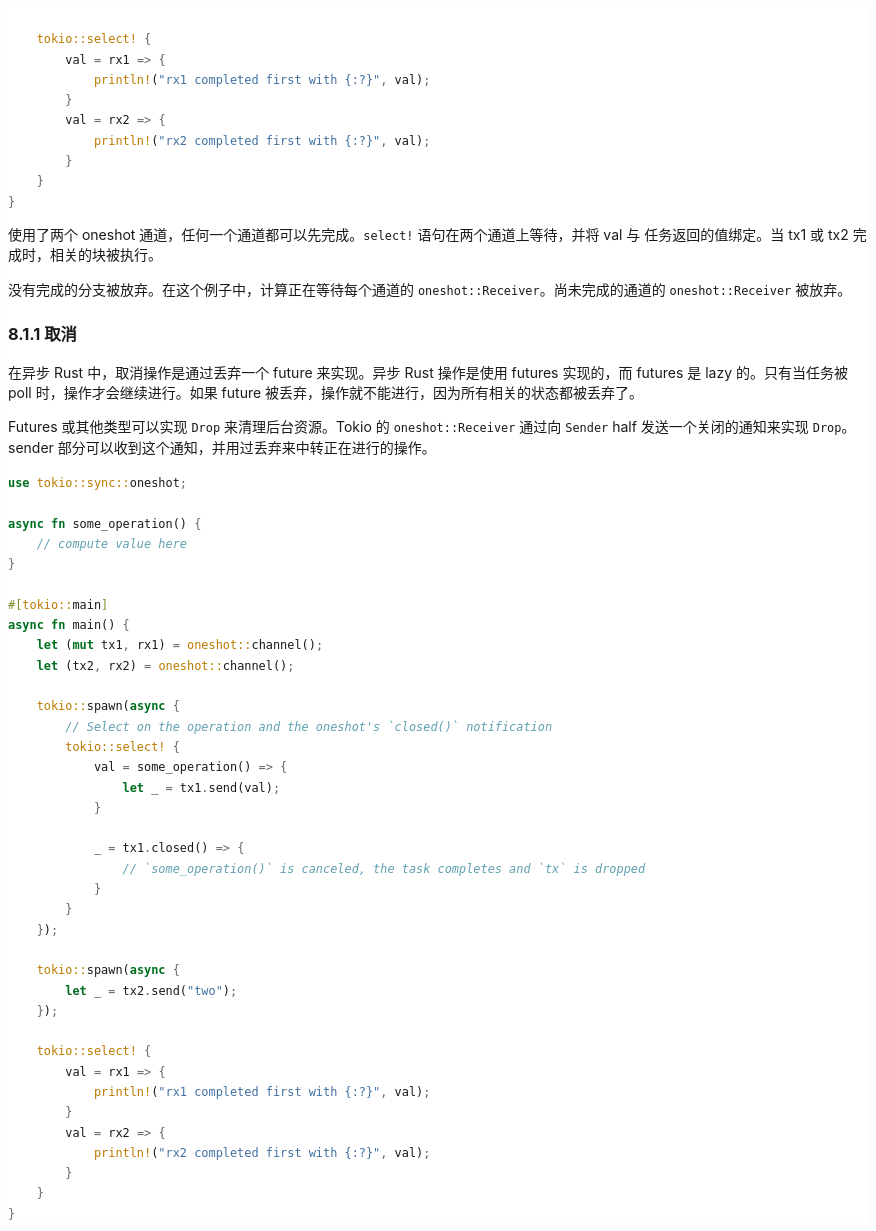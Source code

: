 ```rust

    tokio::select! {
        val = rx1 => {
            println!("rx1 completed first with {:?}", val);
        }
        val = rx2 => {
            println!("rx2 completed first with {:?}", val);
        }
    }
}
```

使用了两个 oneshot 通道，任何一个通道都可以先完成。`select!` 语句在两个通道上等待，并将 val 与 任务返回的值绑定。当 tx1 或 tx2 完成时，相关的块被执行。

没有完成的分支被放弃。在这个例子中，计算正在等待每个通道的 `oneshot::Receiver`。尚未完成的通道的 `oneshot::Receiver` 被放弃。

### 8.1.1 取消

在异步 Rust 中，取消操作是通过丢弃一个 future 来实现。异步 Rust 操作是使用 futures 实现的，而 futures 是 lazy 的。只有当任务被 poll 时，操作才会继续进行。如果 future 被丢弃，操作就不能进行，因为所有相关的状态都被丢弃了。

Futures 或其他类型可以实现 `Drop` 来清理后台资源。Tokio 的 `oneshot::Receiver` 通过向 `Sender` half 发送一个关闭的通知来实现 `Drop`。sender 部分可以收到这个通知，并用过丢弃来中转正在进行的操作。

```rust
use tokio::sync::oneshot;

async fn some_operation() {
    // compute value here
}

#[tokio::main]
async fn main() {
    let (mut tx1, rx1) = oneshot::channel();
    let (tx2, rx2) = oneshot::channel();

    tokio::spawn(async {
        // Select on the operation and the oneshot's `closed()` notification
        tokio::select! {
            val = some_operation() => {
                let _ = tx1.send(val);
            }

            _ = tx1.closed() => {
                // `some_operation()` is canceled, the task completes and `tx` is dropped
            }
        }
    });

    tokio::spawn(async {
        let _ = tx2.send("two");
    });

    tokio::select! {
        val = rx1 => {
            println!("rx1 completed first with {:?}", val);
        }
        val = rx2 => {
            println!("rx2 completed first with {:?}", val);
        }
    }
}
```
